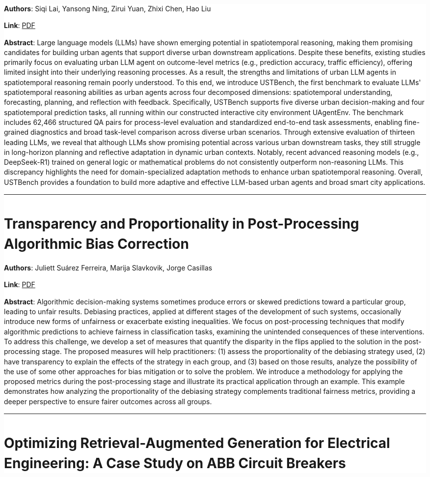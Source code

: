 **Authors**: Siqi Lai, Yansong Ning, Zirui Yuan, Zhixi Chen, Hao Liu  

**Link**: [PDF](https://arxiv.org/pdf/2505.17572)  

**Abstract**: Large language models (LLMs) have shown emerging potential in spatiotemporal reasoning, making them promising candidates for building urban agents that support diverse urban downstream applications. Despite these benefits, existing studies primarily focus on evaluating urban LLM agent on outcome-level metrics (e.g., prediction accuracy, traffic efficiency), offering limited insight into their underlying reasoning processes. As a result, the strengths and limitations of urban LLM agents in spatiotemporal reasoning remain poorly understood. To this end, we introduce USTBench, the first benchmark to evaluate LLMs' spatiotemporal reasoning abilities as urban agents across four decomposed dimensions: spatiotemporal understanding, forecasting, planning, and reflection with feedback. Specifically, USTBench supports five diverse urban decision-making and four spatiotemporal prediction tasks, all running within our constructed interactive city environment UAgentEnv. The benchmark includes 62,466 structured QA pairs for process-level evaluation and standardized end-to-end task assessments, enabling fine-grained diagnostics and broad task-level comparison across diverse urban scenarios. Through extensive evaluation of thirteen leading LLMs, we reveal that although LLMs show promising potential across various urban downstream tasks, they still struggle in long-horizon planning and reflective adaptation in dynamic urban contexts. Notably, recent advanced reasoning models (e.g., DeepSeek-R1) trained on general logic or mathematical problems do not consistently outperform non-reasoning LLMs. This discrepancy highlights the need for domain-specialized adaptation methods to enhance urban spatiotemporal reasoning. Overall, USTBench provides a foundation to build more adaptive and effective LLM-based urban agents and broad smart city applications. 

---
# Transparency and Proportionality in Post-Processing Algorithmic Bias Correction 

**Authors**: Juliett Suárez Ferreira, Marija Slavkovik, Jorge Casillas  

**Link**: [PDF](https://arxiv.org/pdf/2505.17525)  

**Abstract**: Algorithmic decision-making systems sometimes produce errors or skewed predictions toward a particular group, leading to unfair results. Debiasing practices, applied at different stages of the development of such systems, occasionally introduce new forms of unfairness or exacerbate existing inequalities. We focus on post-processing techniques that modify algorithmic predictions to achieve fairness in classification tasks, examining the unintended consequences of these interventions. To address this challenge, we develop a set of measures that quantify the disparity in the flips applied to the solution in the post-processing stage. The proposed measures will help practitioners: (1) assess the proportionality of the debiasing strategy used, (2) have transparency to explain the effects of the strategy in each group, and (3) based on those results, analyze the possibility of the use of some other approaches for bias mitigation or to solve the problem. We introduce a methodology for applying the proposed metrics during the post-processing stage and illustrate its practical application through an example. This example demonstrates how analyzing the proportionality of the debiasing strategy complements traditional fairness metrics, providing a deeper perspective to ensure fairer outcomes across all groups. 

---
# Optimizing Retrieval-Augmented Generation for Electrical Engineering: A Case Study on ABB Circuit Breakers 
